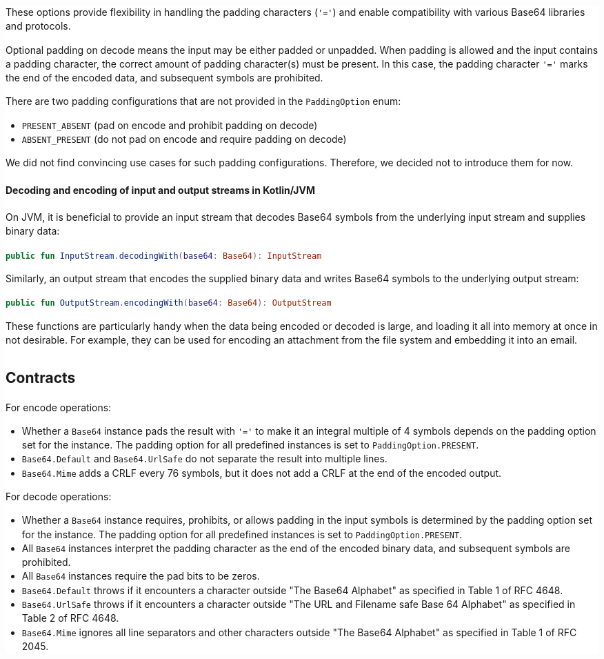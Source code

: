 These options provide flexibility in handling the padding characters (`'='`) and enable compatibility with
various Base64 libraries and protocols.

Optional padding on decode means the input may be either padded or unpadded.
When padding is allowed and the input contains a padding character, the correct amount of padding
character(s) must be present. In this case, the padding character `'='` marks the end of the encoded data,
and subsequent symbols are prohibited.

There are two padding configurations that are not provided in the `PaddingOption` enum:
* `PRESENT_ABSENT` (pad on encode and prohibit padding on decode)
* `ABSENT_PRESENT` (do not pad on encode and require padding on decode)

We did not find convincing use cases for such padding configurations.
Therefore, we decided not to introduce them for now.

#### Decoding and encoding of input and output streams in Kotlin/JVM

On JVM, it is beneficial to provide an input stream that decodes Base64 symbols from the underlying input stream and supplies binary data:
```kotlin
public fun InputStream.decodingWith(base64: Base64): InputStream
```
Similarly, an output stream that encodes the supplied binary data and writes Base64 symbols to the underlying output stream:
```kotlin
public fun OutputStream.encodingWith(base64: Base64): OutputStream
```

These functions are particularly handy when the data being encoded or decoded is large, and loading it all into memory
at once in not desirable. For example, they can be used for encoding an attachment from the file system and embedding it
into an email.

## Contracts

For encode operations:
* Whether a `Base64` instance pads the result with `'='` to make it an integral multiple of 4 symbols depends on the
  padding option set for the instance. The padding option for all predefined instances is set to `PaddingOption.PRESENT`.
* `Base64.Default` and `Base64.UrlSafe` do not separate the result into multiple lines.
* `Base64.Mime` adds a CRLF every 76 symbols, but it does not add a CRLF at the end of the encoded output.

For decode operations:
* Whether a `Base64` instance requires, prohibits, or allows padding in the input symbols is determined by the
  padding option set for the instance. The padding option for all predefined instances is set to `PaddingOption.PRESENT`.
* All `Base64` instances interpret the padding character as the end of the encoded binary data, and subsequent symbols are prohibited.
* All `Base64` instances require the pad bits to be zeros.
* `Base64.Default` throws if it encounters a character outside "The Base64 Alphabet" as specified in Table 1 of RFC 4648.
* `Base64.UrlSafe` throws if it encounters a character outside "The URL and Filename safe Base 64 Alphabet" as specified in Table 2 of RFC 4648.
* `Base64.Mime` ignores all line separators and other characters outside "The Base64 Alphabet" as specified in Table 1 of RFC 2045.
